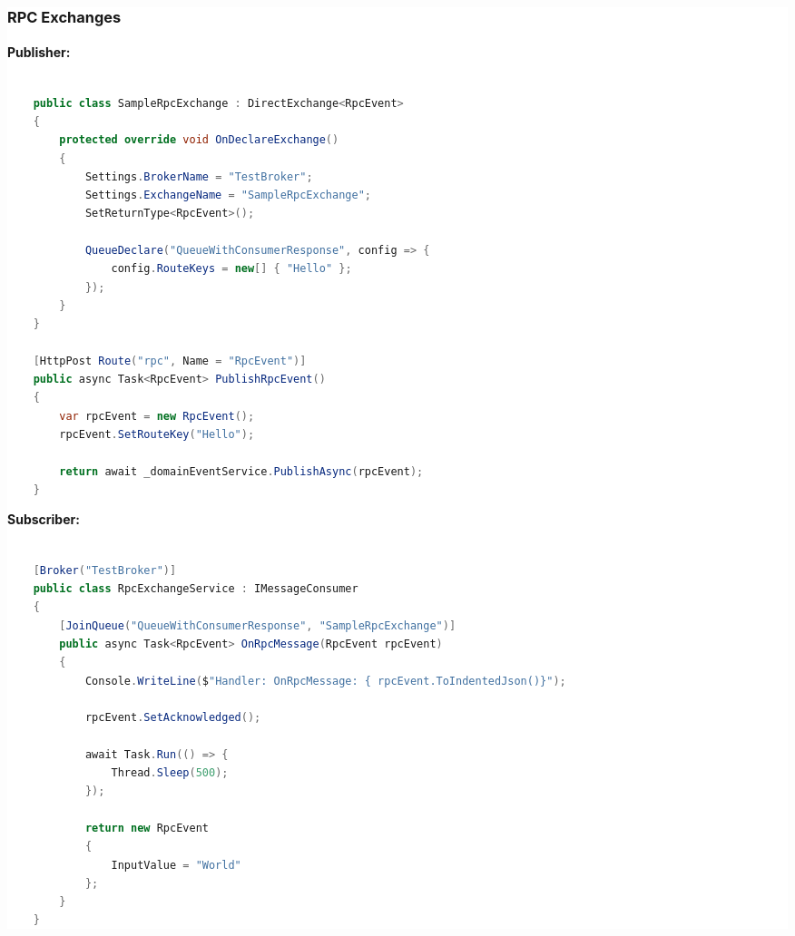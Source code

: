 ``` csharp
```

### RPC Exchanges
__Publisher:__

``` csharp

	public class SampleRpcExchange : DirectExchange<RpcEvent>
    {
        protected override void OnDeclareExchange()
        {
            Settings.BrokerName = "TestBroker";
            Settings.ExchangeName = "SampleRpcExchange";
            SetReturnType<RpcEvent>();

            QueueDeclare("QueueWithConsumerResponse", config => {
                config.RouteKeys = new[] { "Hello" };
            });
        }
    }
    
    [HttpPost Route("rpc", Name = "RpcEvent")]
    public async Task<RpcEvent> PublishRpcEvent()
    {
        var rpcEvent = new RpcEvent();
        rpcEvent.SetRouteKey("Hello");

        return await _domainEventService.PublishAsync(rpcEvent);
    }

```

__Subscriber:__

``` csharp

	[Broker("TestBroker")]
    public class RpcExchangeService : IMessageConsumer
    {
        [JoinQueue("QueueWithConsumerResponse", "SampleRpcExchange")]
        public async Task<RpcEvent> OnRpcMessage(RpcEvent rpcEvent)
        {
            Console.WriteLine($"Handler: OnRpcMessage: { rpcEvent.ToIndentedJson()}");

            rpcEvent.SetAcknowledged();

            await Task.Run(() => {
                Thread.Sleep(500);
            });

            return new RpcEvent
            {
                InputValue = "World"
            };
        }
    }


```
